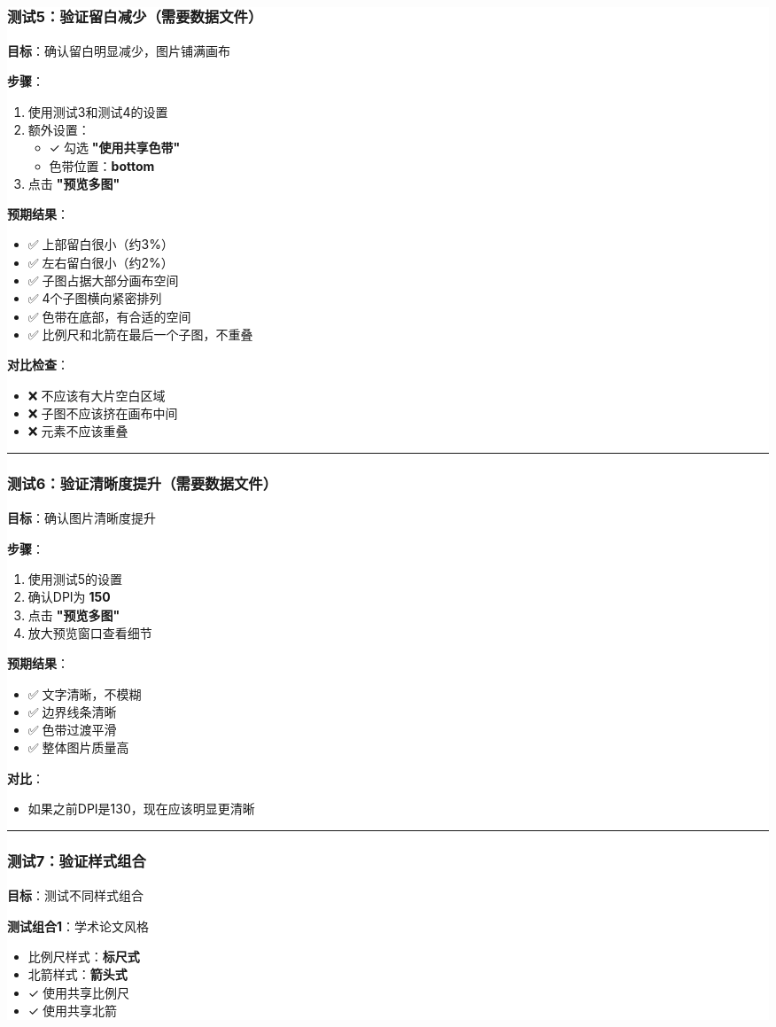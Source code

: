 ### 测试5：验证留白减少（需要数据文件）

**目标**：确认留白明显减少，图片铺满画布

**步骤**：
1. 使用测试3和测试4的设置
2. 额外设置：
   - ✓ 勾选 **"使用共享色带"**
   - 色带位置：**bottom**
3. 点击 **"预览多图"**

**预期结果**：
- ✅ 上部留白很小（约3%）
- ✅ 左右留白很小（约2%）
- ✅ 子图占据大部分画布空间
- ✅ 4个子图横向紧密排列
- ✅ 色带在底部，有合适的空间
- ✅ 比例尺和北箭在最后一个子图，不重叠

**对比检查**：
- ❌ 不应该有大片空白区域
- ❌ 子图不应该挤在画布中间
- ❌ 元素不应该重叠

---

### 测试6：验证清晰度提升（需要数据文件）

**目标**：确认图片清晰度提升

**步骤**：
1. 使用测试5的设置
2. 确认DPI为 **150**
3. 点击 **"预览多图"**
4. 放大预览窗口查看细节

**预期结果**：
- ✅ 文字清晰，不模糊
- ✅ 边界线条清晰
- ✅ 色带过渡平滑
- ✅ 整体图片质量高

**对比**：
- 如果之前DPI是130，现在应该明显更清晰

---

### 测试7：验证样式组合

**目标**：测试不同样式组合

**测试组合1**：学术论文风格
- 比例尺样式：**标尺式**
- 北箭样式：**箭头式**
- ✓ 使用共享比例尺
- ✓ 使用共享北箭

